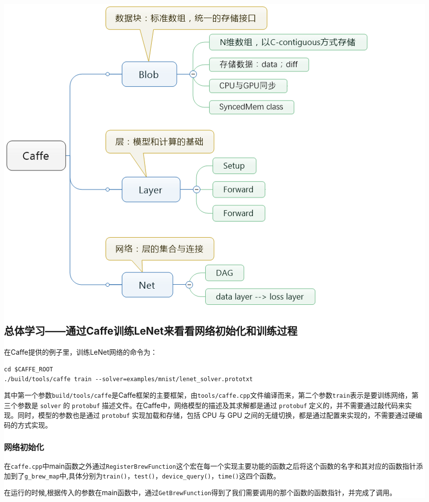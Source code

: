 ![Caffe structures](/images/caffe_structure.png)

## 总体学习——通过Caffe训练LeNet来看看网络初始化和训练过程

在Caffe提供的例子里，训练LeNet网络的命令为：

```
cd $CAFFE_ROOT
./build/tools/caffe train --solver=examples/mnist/lenet_solver.prototxt
```

其中第一个参数`build/tools/caffe`是Caffe框架的主要框架，由`tools/caffe.cpp`文件编译而来，第二个参数`train`表示是要训练网络，第三个参数是 `solver` 的 `protobuf` 描述文件。在Caffe中，网络模型的描述及其求解都是通过 `protobuf` 定义的，并不需要通过敲代码来实现。同时，模型的参数也是通过 `protobuf` 实现加载和存储，包括 CPU 与 GPU 之间的无缝切换，都是通过配置来实现的，不需要通过硬编码的方式实现。

### 网络初始化
在`caffe.cpp`中main函数之外通过`RegisterBrewFunction`这个宏在每一个实现主要功能的函数之后将这个函数的名字和其对应的函数指针添加到了`g_brew_map`中,具体分别为`train()`，`test()`，`device_query()`，`time()`这四个函数。

在运行的时候,根据传入的参数在main函数中，通过`GetBrewFunction`得到了我们需要调用的那个函数的函数指针，并完成了调用。
